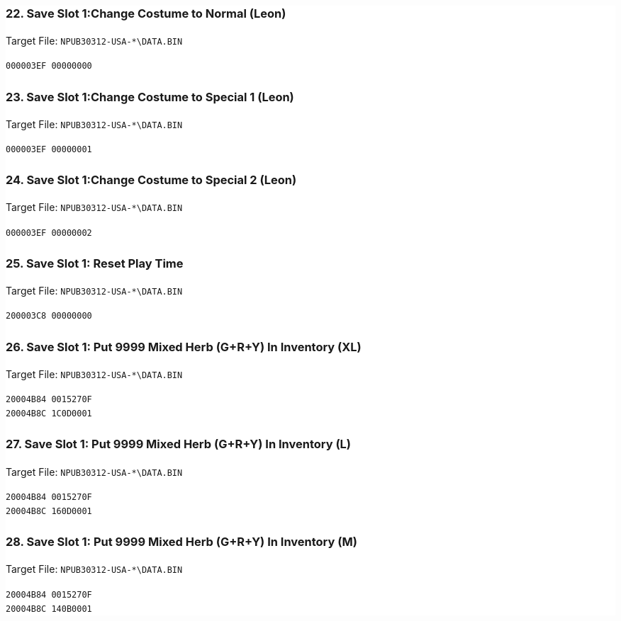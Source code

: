 ### 22. Save Slot 1:Change Costume to Normal (Leon)

Target File: `NPUB30312-USA-*\DATA.BIN`

```
000003EF 00000000
```

### 23. Save Slot 1:Change Costume to Special 1 (Leon)

Target File: `NPUB30312-USA-*\DATA.BIN`

```
000003EF 00000001
```

### 24. Save Slot 1:Change Costume to Special 2 (Leon)

Target File: `NPUB30312-USA-*\DATA.BIN`

```
000003EF 00000002
```

### 25. Save Slot 1: Reset Play Time

Target File: `NPUB30312-USA-*\DATA.BIN`

```
200003C8 00000000
```

### 26. Save Slot 1: Put 9999 Mixed Herb (G+R+Y) In Inventory (XL)

Target File: `NPUB30312-USA-*\DATA.BIN`

```
20004B84 0015270F
20004B8C 1C0D0001
```

### 27. Save Slot 1: Put 9999 Mixed Herb (G+R+Y) In Inventory (L)

Target File: `NPUB30312-USA-*\DATA.BIN`

```
20004B84 0015270F
20004B8C 160D0001
```

### 28. Save Slot 1: Put 9999 Mixed Herb (G+R+Y) In Inventory (M)

Target File: `NPUB30312-USA-*\DATA.BIN`

```
20004B84 0015270F
20004B8C 140B0001
```
